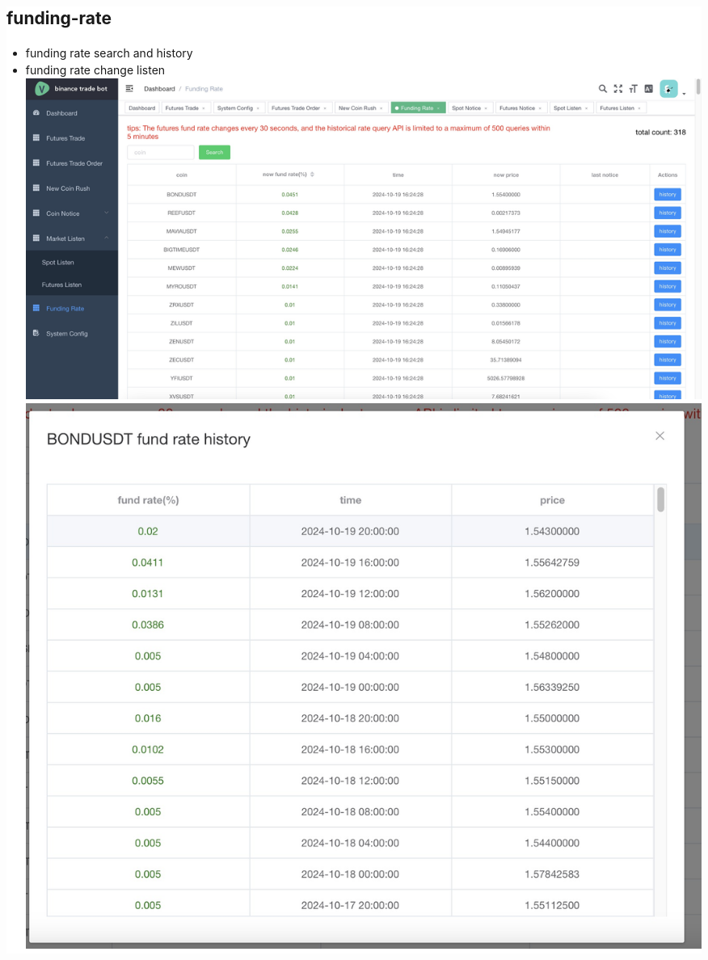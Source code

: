 ## funding-rate
- funding rate search and history
- funding rate change listen
![资金费率](./img/en/fundingrate.jpg)
![资金费率历史](./img/en/fundingrate_history.jpg)
